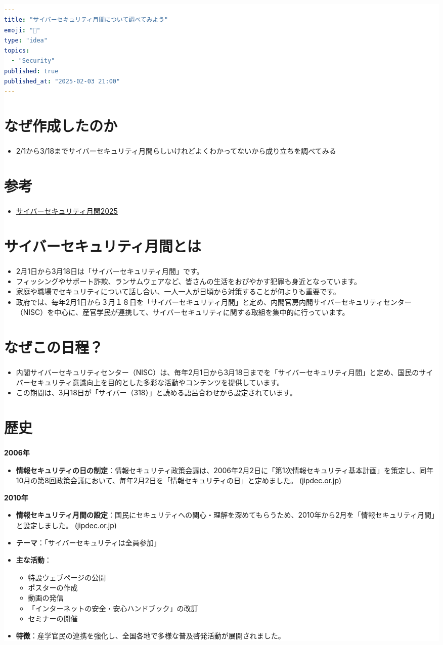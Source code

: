 ```yaml
---
title: "サイバーセキュリティ月間について調べてみよう"
emoji: "🦆"
type: "idea"
topics:
  - "Security"
published: true
published_at: "2025-02-03 21:00"
---
```


# なぜ作成したのか
- 2/1から3/18までサイバーセキュリティ月間らしいけれどよくわかってないから成り立ちを調べてみる



# 参考
- [サイバーセキュリティ月間2025](https://security-portal.nisc.go.jp/cybersecuritymonth/2025/)

# サイバーセキュリティ月間とは

- 2月1日から3月18日は「サイバーセキュリティ月間」です。
- フィッシングやサポート詐欺、ランサムウェアなど、皆さんの生活をおびやかす犯罪も身近となっています。
- 家庭や職場でセキュリティについて話し合い、一人一人が日頃から対策することが何よりも重要です。
- 政府では、毎年2月1日から３月１８日を「サイバーセキュリティ月間」と定め、内閣官房内閣サイバーセキュリティセンター（NISC）を中心に、産官学民が連携して、サイバーセキュリティに関する取組を集中的に行っています。

# なぜこの日程？

- 内閣サイバーセキュリティセンター（NISC）は、毎年2月1日から3月18日までを「サイバーセキュリティ月間」と定め、国民のサイバーセキュリティ意識向上を目的とした多彩な活動やコンテンツを提供しています。
- この期間は、3月18日が「サイバー（318）」と読める語呂合わせから設定されています。

# 歴史

**2006年**

- **情報セキュリティの日の制定**：情報セキュリティ政策会議は、2006年2月2日に「第1次情報セキュリティ基本計画」を策定し、同年10月の第8回政策会議において、毎年2月2日を「情報セキュリティの日」と定めました。 ([jipdec.or.jp](https://www.jipdec.or.jp/library/word/u71kba000000golv.html))

**2010年**

- **情報セキュリティ月間の設定**：国民にセキュリティへの関心・理解を深めてもらうため、2010年から2月を「情報セキュリティ月間」と設定しました。 ([jipdec.or.jp](https://www.jipdec.or.jp/library/word/u71kba000000golv.html))

- **テーマ**：「サイバーセキュリティは全員参加」
- **主な活動**：
  - 特設ウェブページの公開
  - ポスターの作成
  - 動画の発信
  - 「インターネットの安全・安心ハンドブック」の改訂
  - セミナーの開催
- **特徴**：産学官民の連携を強化し、全国各地で多様な普及啓発活動が展開されました。
